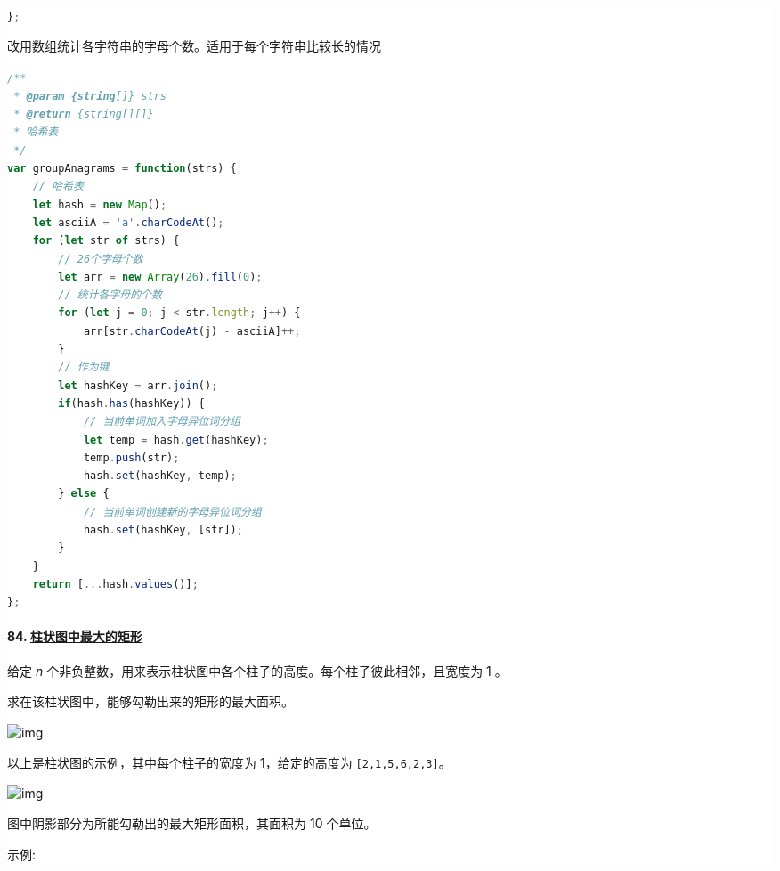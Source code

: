 ```javascript
};
```

改用数组统计各字符串的字母个数。适用于每个字符串比较长的情况

```javascript
/**
 * @param {string[]} strs
 * @return {string[][]}
 * 哈希表
 */
var groupAnagrams = function(strs) {
    // 哈希表
	let hash = new Map();
    let asciiA = 'a'.charCodeAt();
    for (let str of strs) {
        // 26个字母个数
        let arr = new Array(26).fill(0);
        // 统计各字母的个数
        for (let j = 0; j < str.length; j++) {
            arr[str.charCodeAt(j) - asciiA]++;
        }
        // 作为键
        let hashKey = arr.join();
        if(hash.has(hashKey)) {
            // 当前单词加入字母异位词分组
            let temp = hash.get(hashKey);
            temp.push(str);
            hash.set(hashKey, temp);
        } else {
            // 当前单词创建新的字母异位词分组
            hash.set(hashKey, [str]);
        }
    }
    return [...hash.values()];
};
```

#### 84. [柱状图中最大的矩形](https://leetcode-cn.com/problems/largest-rectangle-in-histogram/)

给定 *n* 个非负整数，用来表示柱状图中各个柱子的高度。每个柱子彼此相邻，且宽度为 1 。

求在该柱状图中，能够勾勒出来的矩形的最大面积。

![img](https://cdn.jsdelivr.net/gh/huxingyi1997/my_img/img/20210712232409.png)

以上是柱状图的示例，其中每个柱子的宽度为 1，给定的高度为 `[2,1,5,6,2,3]`。

![img](https://cdn.jsdelivr.net/gh/huxingyi1997/my_img/img/20210712232514.png)

图中阴影部分为所能勾勒出的最大矩形面积，其面积为 10 个单位。

示例:
